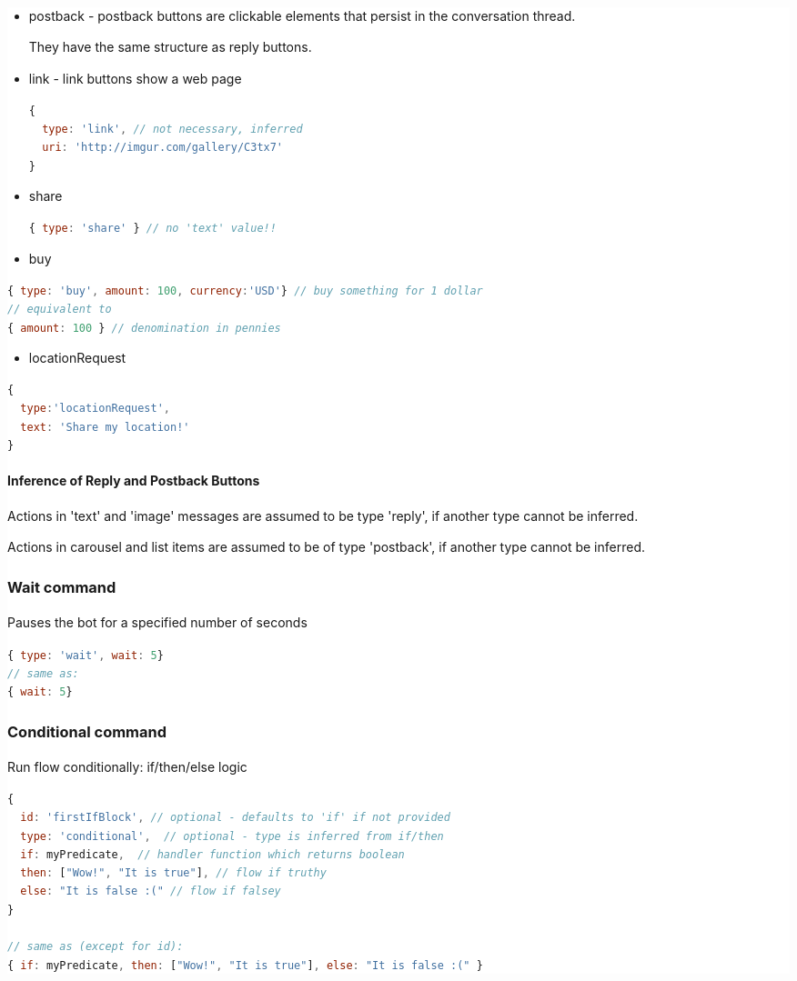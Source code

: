 * postback - postback buttons are clickable elements that persist in the
    conversation thread.  

  They have the same structure as reply buttons.  

* link - link buttons show a web page
  ```javascript
  {
    type: 'link', // not necessary, inferred
    uri: 'http://imgur.com/gallery/C3tx7'
  }
  ```
* share
  ```javascript
  { type: 'share' } // no 'text' value!!
  ```
* buy
```javascript
{ type: 'buy', amount: 100, currency:'USD'} // buy something for 1 dollar
// equivalent to
{ amount: 100 } // denomination in pennies
```
* locationRequest
```javascript
{
  type:'locationRequest',
  text: 'Share my location!'
}
```

#### Inference of Reply and Postback Buttons

Actions in 'text' and 'image' messages are assumed to be type 'reply', if another type cannot be inferred.

Actions in carousel and list items are assumed to be of type 'postback', if another type cannot be inferred.

### Wait command

Pauses the bot for a specified number of seconds

```javascript
{ type: 'wait', wait: 5}
// same as:
{ wait: 5}
```

### Conditional command

Run flow conditionally: if/then/else logic

```javascript
{
  id: 'firstIfBlock', // optional - defaults to 'if' if not provided
  type: 'conditional',  // optional - type is inferred from if/then
  if: myPredicate,  // handler function which returns boolean
  then: ["Wow!", "It is true"], // flow if truthy
  else: "It is false :(" // flow if falsey
}

// same as (except for id):
{ if: myPredicate, then: ["Wow!", "It is true"], else: "It is false :(" }
```
